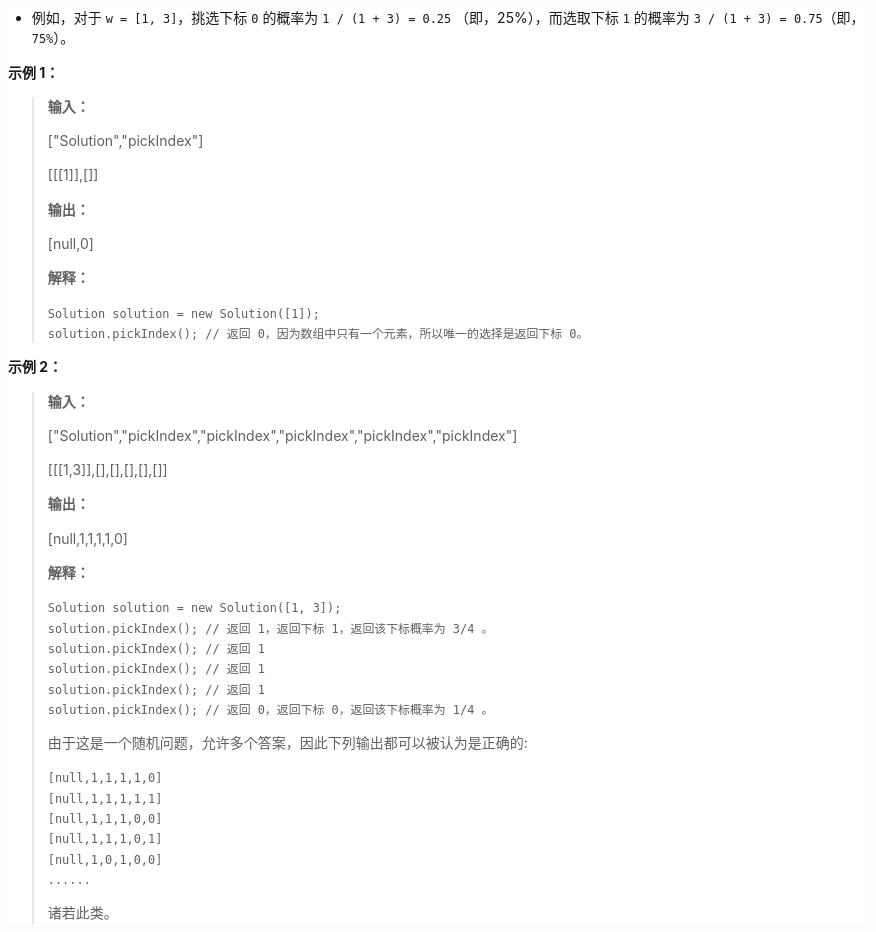 - 例如，对于 `w = [1, 3]`，挑选下标 `0` 的概率为 `1 / (1 + 3) = 0.25` （即，25%），而选取下标 `1` 的概率为 `3 / (1 + 3) = 0.75`（即，`75%`）。

**示例 1：**

> **输入：**
>
> ["Solution","pickIndex"]
>
> [[[1]],[]]
>
> **输出：**
>
> [null,0]
>
> **解释：**
>
> ```
> Solution solution = new Solution([1]);
> solution.pickIndex(); // 返回 0，因为数组中只有一个元素，所以唯一的选择是返回下标 0。
> ```

**示例 2：**

> **输入：**
>
> ["Solution","pickIndex","pickIndex","pickIndex","pickIndex","pickIndex"]
>
> [[[1,3]],[],[],[],[],[]]
>
> **输出：**
>
> [null,1,1,1,1,0]
>
> **解释：**
>
> ```
> Solution solution = new Solution([1, 3]);
> solution.pickIndex(); // 返回 1，返回下标 1，返回该下标概率为 3/4 。
> solution.pickIndex(); // 返回 1
> solution.pickIndex(); // 返回 1
> solution.pickIndex(); // 返回 1
> solution.pickIndex(); // 返回 0，返回下标 0，返回该下标概率为 1/4 。
> ```
>
> 由于这是一个随机问题，允许多个答案，因此下列输出都可以被认为是正确的:
>
> ```
> [null,1,1,1,1,0]
> [null,1,1,1,1,1]
> [null,1,1,1,0,0]
> [null,1,1,1,0,1]
> [null,1,0,1,0,0]
> ......
> ```
>
> 诸若此类。
